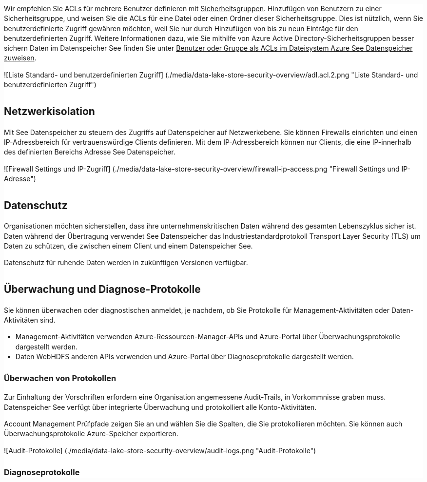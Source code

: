 Wir empfehlen Sie ACLs für mehrere Benutzer definieren mit [Sicherheitsgruppen](../active-directory/active-directory-accessmanagement-manage-groups.md). Hinzufügen von Benutzern zu einer Sicherheitsgruppe, und weisen Sie die ACLs für eine Datei oder einen Ordner dieser Sicherheitsgruppe. Dies ist nützlich, wenn Sie benutzerdefinierte Zugriff gewähren möchten, weil Sie nur durch Hinzufügen von bis zu neun Einträge für den benutzerdefinierten Zugriff. Weitere Informationen dazu, wie Sie mithilfe von Azure Active Directory-Sicherheitsgruppen besser sichern Daten im Datenspeicher See finden Sie unter [Benutzer oder Gruppe als ACLs im Dateisystem Azure See Datenspeicher zuweisen](data-lake-store-secure-data.md#filepermissions).

![Liste Standard- und benutzerdefinierten Zugriff] (./media/data-lake-store-security-overview/adl.acl.2.png "Liste Standard- und benutzerdefinierten Zugriff")

## <a name="network-isolation"></a>Netzwerkisolation

Mit See Datenspeicher zu steuern des Zugriffs auf Datenspeicher auf Netzwerkebene. Sie können Firewalls einrichten und einen IP-Adressbereich für vertrauenswürdige Clients definieren. Mit dem IP-Adressbereich können nur Clients, die eine IP-innerhalb des definierten Bereichs Adresse See Datenspeicher.

![Firewall Settings und IP-Zugriff] (./media/data-lake-store-security-overview/firewall-ip-access.png "Firewall Settings und IP-Adresse")

## <a name="data-protection"></a>Datenschutz

Organisationen möchten sicherstellen, dass ihre unternehmenskritischen Daten während des gesamten Lebenszyklus sicher ist. Daten während der Übertragung verwendet See Datenspeicher das Industriestandardprotokoll Transport Layer Security (TLS) um Daten zu schützen, die zwischen einem Client und einem Datenspeicher See.

Datenschutz für ruhende Daten werden in zukünftigen Versionen verfügbar.

## <a name="auditing-and-diagnostic-logs"></a>Überwachung und Diagnose-Protokolle

Sie können überwachen oder diagnostischen anmeldet, je nachdem, ob Sie Protokolle für Management-Aktivitäten oder Daten-Aktivitäten sind.

*  Management-Aktivitäten verwenden Azure-Ressourcen-Manager-APIs und Azure-Portal über Überwachungsprotokolle dargestellt werden.
*  Daten WebHDFS anderen APIs verwenden und Azure-Portal über Diagnoseprotokolle dargestellt werden.

### <a name="auditing-logs"></a>Überwachen von Protokollen

Zur Einhaltung der Vorschriften erfordern eine Organisation angemessene Audit-Trails, in Vorkommnisse graben muss. Datenspeicher See verfügt über integrierte Überwachung und protokolliert alle Konto-Aktivitäten.

Account Management Prüfpfade zeigen Sie an und wählen Sie die Spalten, die Sie protokollieren möchten. Sie können auch Überwachungsprotokolle Azure-Speicher exportieren.

![Audit-Protokolle] (./media/data-lake-store-security-overview/audit-logs.png "Audit-Protokolle")

### <a name="diagnostic-logs"></a>Diagnoseprotokolle
